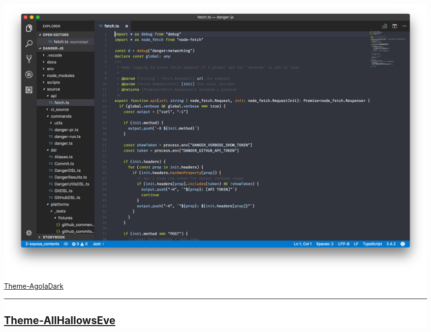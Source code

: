 [![AgolaDark](/assets/img/vscode/775/AgolaDark.png)](/assets/img/vscode/775/AgolaDark.png)

<a class="bth btn-danger btn-block text-white text-center" href="https://marketplace.visualstudio.com/items?itemName=gerane.Theme-AgolaDark">Theme-AgolaDark</a>

---


## [Theme-AllHallowsEve](https://marketplace.visualstudio.com/items?itemName=gerane.Theme-AllHallowsEve)